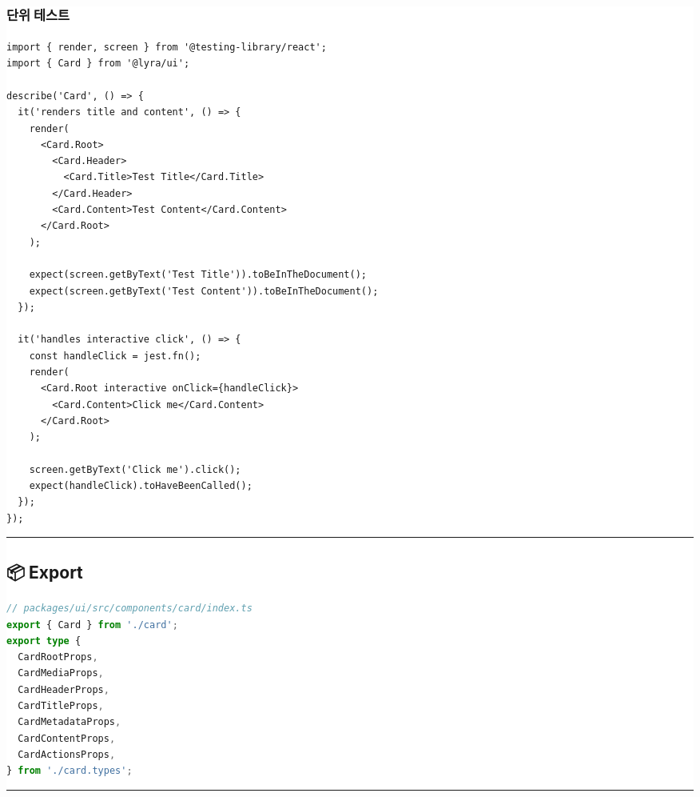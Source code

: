 ### 단위 테스트

```tsx
import { render, screen } from '@testing-library/react';
import { Card } from '@lyra/ui';

describe('Card', () => {
  it('renders title and content', () => {
    render(
      <Card.Root>
        <Card.Header>
          <Card.Title>Test Title</Card.Title>
        </Card.Header>
        <Card.Content>Test Content</Card.Content>
      </Card.Root>
    );

    expect(screen.getByText('Test Title')).toBeInTheDocument();
    expect(screen.getByText('Test Content')).toBeInTheDocument();
  });

  it('handles interactive click', () => {
    const handleClick = jest.fn();
    render(
      <Card.Root interactive onClick={handleClick}>
        <Card.Content>Click me</Card.Content>
      </Card.Root>
    );

    screen.getByText('Click me').click();
    expect(handleClick).toHaveBeenCalled();
  });
});
```

---

## 📦 Export

```typescript
// packages/ui/src/components/card/index.ts
export { Card } from './card';
export type {
  CardRootProps,
  CardMediaProps,
  CardHeaderProps,
  CardTitleProps,
  CardMetadataProps,
  CardContentProps,
  CardActionsProps,
} from './card.types';
```

---